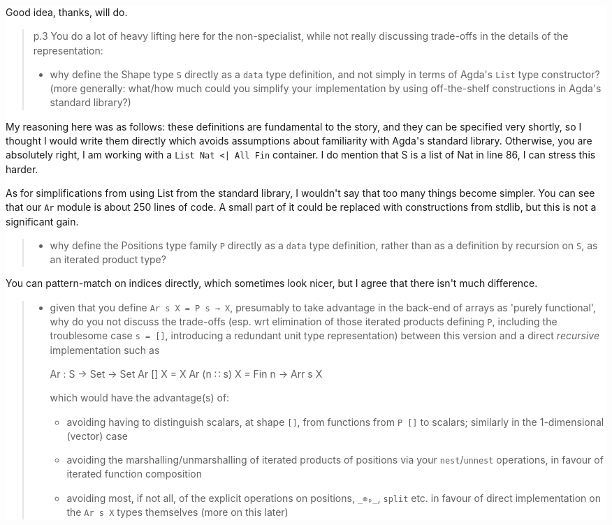 Good idea, thanks, will do.

> p.3
> You do a lot of heavy lifting here for the non-specialist, while not
> really discussing trade-offs in the details of the representation:
> 
> * why define the Shape type `S` directly as a `data` type definition,
>   and not simply in terms of Agda's `List` type constructor? (more
>   generally: what/how much could you simplify your implementation by
>   using off-the-shelf constructions in Agda's standard library?)

My reasoning here was as follows:  these definitions are fundamental to the
story, and they can be specified very shortly, so I thought I would write them
directly which avoids assumptions about familiarity with Agda's standard library.
Otherwise, you are absolutely right, I am working with a 
`List Nat <| All Fin` container.  I do mention that S is a list of Nat
in line 86, I can stress this harder.

As for simplifications from using List from the standard library, I wouldn't
say that too many things become simpler.  You can see that our `Ar` module is
about 250 lines of code.  A small part of it could be replaced with constructions
from stdlib, but this is not a significant gain.

> * why define the Positions type family `P` directly as a `data` type
>   definition, rather than as a definition by recursion on `S`, as an
>   iterated product type?

You can pattern-match on indices directly, which sometimes look nicer,
but I agree that there isn't much difference.

> * given that you define `Ar s X = P s → X`, presumably to take
>   advantage in the back-end of arrays as 'purely functional', why do
>   you not discuss the trade-offs (esp. wrt elimination of those
>   iterated products defining `P`, including the troublesome case `s =
>   []`, introducing a redundant unit type representation) between this
>   version and a direct *recursive* implementation such as
>   
>   Ar : S → Set → Set
>   Ar [] X = X
>   Ar (n ∷ s) X = Fin n → Arr s X
>   
>   which would have the advantage(s) of:
>   
>   - avoiding having to distinguish scalars, at shape `[]`, from
>     functions from `P []` to scalars; similarly in the 1-dimensional
>     (vector) case
>   
>   - avoiding the marshalling/unmarshalling of iterated products of
>     positions via your `nest`/`unnest` operations, in favour of
>     iterated function composition
> 
>   - avoiding most, if not all, of the explicit operations on
>     positions, `_⊗ₚ_`, `split` etc. in favour of direct implementation
>     on the `Ar s X` types themselves (more on this later)

